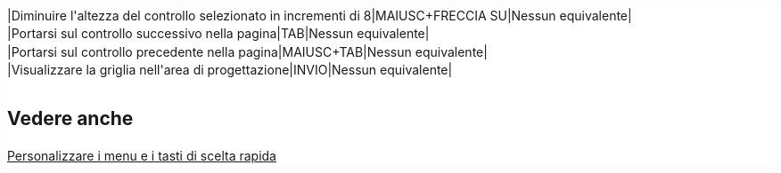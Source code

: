|Diminuire l'altezza del controllo selezionato in incrementi di 8|MAIUSC+FRECCIA SU|Nessun equivalente|  
|Portarsi sul controllo successivo nella pagina|TAB|Nessun equivalente|  
|Portarsi sul controllo precedente nella pagina|MAIUSC+TAB|Nessun equivalente|  
|Visualizzare la griglia nell'area di progettazione|INVIO|Nessun equivalente|  
  
## <a name="see-also"></a>Vedere anche  
 [Personalizzare i menu e i tasti di scelta rapida](http://msdn.microsoft.com/library/fb4edf3c-71b6-4645-b1d1-ddfdd69f0d7b)  
  
  
